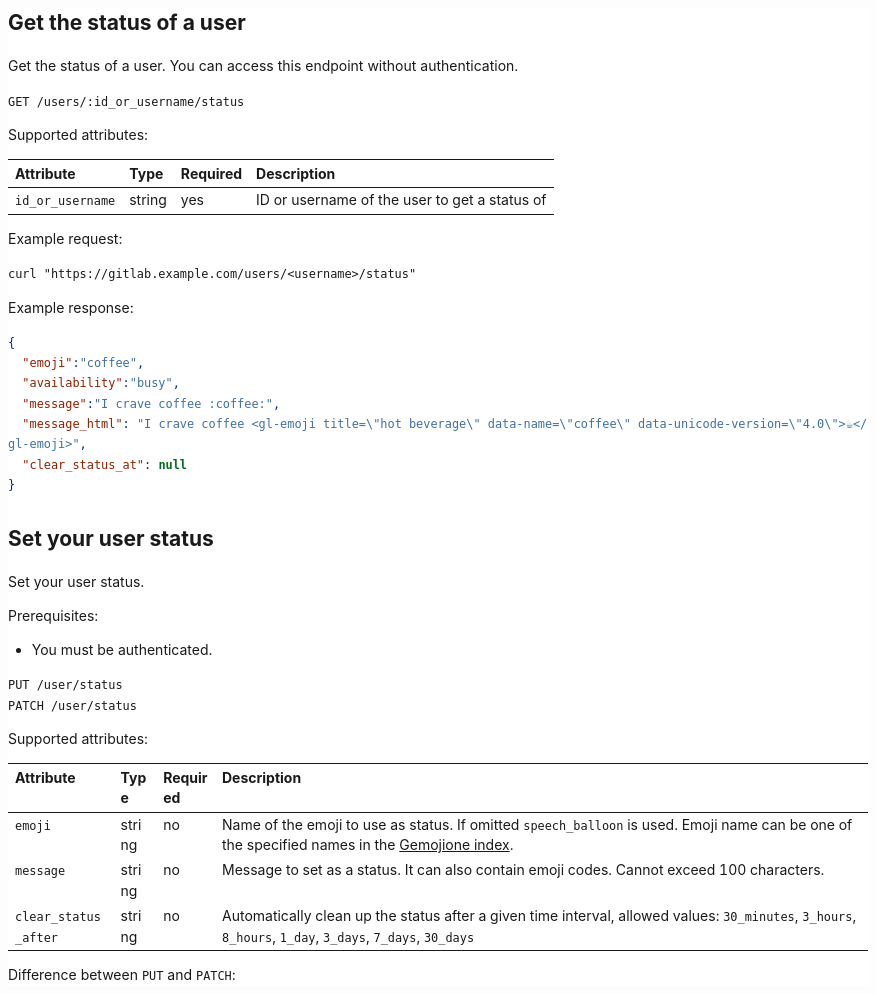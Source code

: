 ## Get the status of a user

Get the status of a user. You can access this endpoint without authentication.

```plaintext
GET /users/:id_or_username/status
```

Supported attributes:

| Attribute        | Type   | Required | Description |
|:-----------------|:-------|:---------|:------------|
| `id_or_username` | string | yes      | ID or username of the user to get a status of |

Example request:

```shell
curl "https://gitlab.example.com/users/<username>/status"
```

Example response:

```json
{
  "emoji":"coffee",
  "availability":"busy",
  "message":"I crave coffee :coffee:",
  "message_html": "I crave coffee <gl-emoji title=\"hot beverage\" data-name=\"coffee\" data-unicode-version=\"4.0\">☕</gl-emoji>",
  "clear_status_at": null
}
```

## Set your user status

Set your user status.

Prerequisites:

- You must be authenticated.

```plaintext
PUT /user/status
PATCH /user/status
```

Supported attributes:

| Attribute            | Type   | Required | Description |
|:---------------------|:-------|:---------|:------------|
| `emoji`              | string | no       | Name of the emoji to use as status. If omitted `speech_balloon` is used. Emoji name can be one of the specified names in the [Gemojione index](https://github.com/bonusly/gemojione/blob/master/config/index.json). |
| `message`            | string | no       | Message to set as a status. It can also contain emoji codes. Cannot exceed 100 characters. |
| `clear_status_after` | string | no       | Automatically clean up the status after a given time interval, allowed values: `30_minutes`, `3_hours`, `8_hours`, `1_day`, `3_days`, `7_days`, `30_days` |

Difference between `PUT` and `PATCH`:
